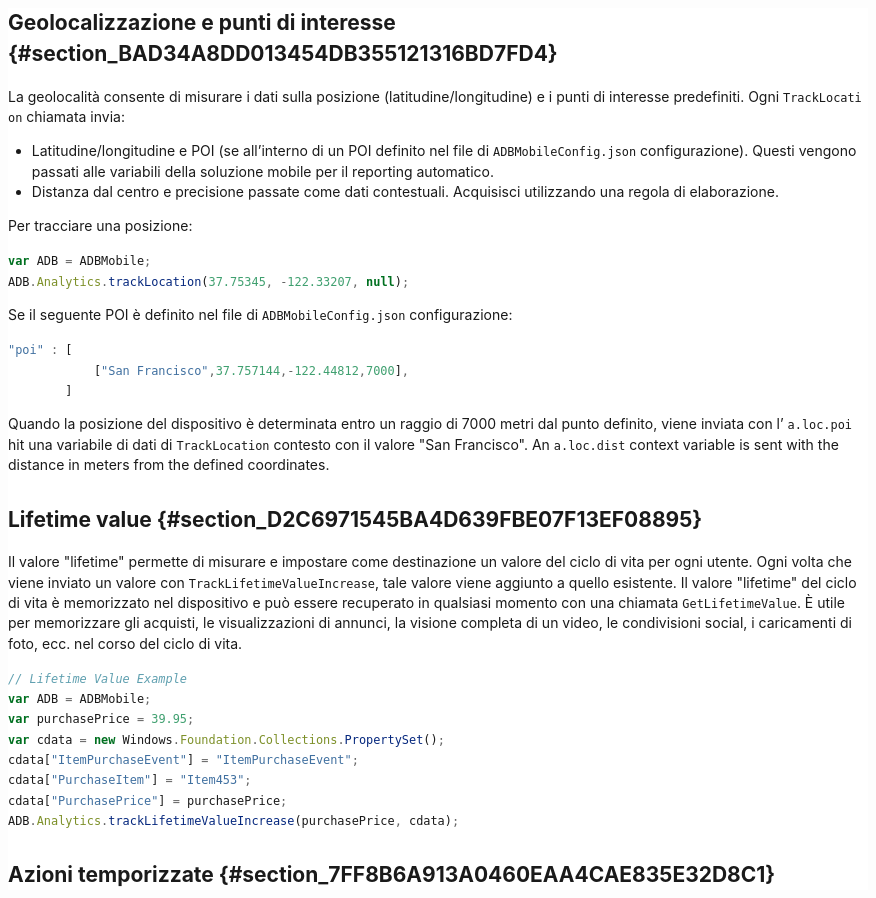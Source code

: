 ## Geolocalizzazione e punti di interesse {#section_BAD34A8DD013454DB355121316BD7FD4}

La geolocalità consente di misurare i dati sulla posizione (latitudine/longitudine) e i punti di interesse predefiniti. Ogni `TrackLocation` chiamata invia:

* Latitudine/longitudine e POI (se all’interno di un POI definito nel file di `ADBMobileConfig.json` configurazione). Questi vengono passati alle variabili della soluzione mobile per il reporting automatico.
* Distanza dal centro e precisione passate come dati contestuali. Acquisisci utilizzando una regola di elaborazione.

Per tracciare una posizione:

```js
var ADB = ADBMobile; 
ADB.Analytics.trackLocation(37.75345, -122.33207, null);
```

Se il seguente POI è definito nel file di `ADBMobileConfig.json` configurazione:

```js
"poi" : [ 
            ["San Francisco",37.757144,-122.44812,7000], 
        ]
```

Quando la posizione del dispositivo è determinata entro un raggio di 7000 metri dal punto definito, viene inviata con l’ `a.loc.poi` hit una variabile di dati di `TrackLocation` contesto con il valore &quot;San Francisco&quot;. An `a.loc.dist` context variable is sent with the distance in meters from the defined coordinates.

## Lifetime value {#section_D2C6971545BA4D639FBE07F13EF08895}

Il valore &quot;lifetime&quot; permette di misurare e impostare come destinazione un valore del ciclo di vita per ogni utente. Ogni volta che viene inviato un valore con `TrackLifetimeValueIncrease`, tale valore viene aggiunto a quello esistente. Il valore &quot;lifetime&quot; del ciclo di vita è memorizzato nel dispositivo e può essere recuperato in qualsiasi momento con una chiamata `GetLifetimeValue`. È utile per memorizzare gli acquisti, le visualizzazioni di annunci, la visione completa di un video, le condivisioni social, i caricamenti di foto, ecc. nel corso del ciclo di vita.

```js
// Lifetime Value Example 
var ADB = ADBMobile; 
var purchasePrice = 39.95; 
var cdata = new Windows.Foundation.Collections.PropertySet(); 
cdata["ItemPurchaseEvent"] = "ItemPurchaseEvent"; 
cdata["PurchaseItem"] = "Item453"; 
cdata["PurchasePrice"] = purchasePrice; 
ADB.Analytics.trackLifetimeValueIncrease(purchasePrice, cdata);
```

## Azioni temporizzate {#section_7FF8B6A913A0460EAA4CAE835E32D8C1}
